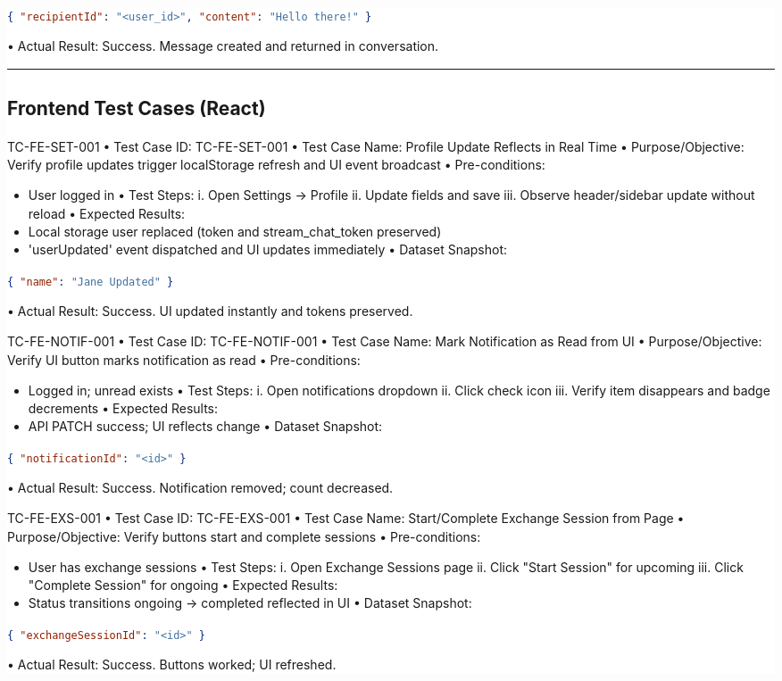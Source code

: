 ```json
{ "recipientId": "<user_id>", "content": "Hello there!" }
```
• Actual Result: Success. Message created and returned in conversation.

---

## Frontend Test Cases (React)

TC-FE-SET-001
• Test Case ID: TC-FE-SET-001
• Test Case Name: Profile Update Reflects in Real Time
• Purpose/Objective: Verify profile updates trigger localStorage refresh and UI event broadcast
• Pre-conditions:
  - User logged in
• Test Steps:
  i. Open Settings → Profile
  ii. Update fields and save
  iii. Observe header/sidebar update without reload
• Expected Results:
  - Local storage user replaced (token and stream_chat_token preserved)
  - 'userUpdated' event dispatched and UI updates immediately
• Dataset Snapshot:
```json
{ "name": "Jane Updated" }
```
• Actual Result: Success. UI updated instantly and tokens preserved.

TC-FE-NOTIF-001
• Test Case ID: TC-FE-NOTIF-001
• Test Case Name: Mark Notification as Read from UI
• Purpose/Objective: Verify UI button marks notification as read
• Pre-conditions:
  - Logged in; unread exists
• Test Steps:
  i. Open notifications dropdown
  ii. Click check icon
  iii. Verify item disappears and badge decrements
• Expected Results:
  - API PATCH success; UI reflects change
• Dataset Snapshot:
```json
{ "notificationId": "<id>" }
```
• Actual Result: Success. Notification removed; count decreased.

TC-FE-EXS-001
• Test Case ID: TC-FE-EXS-001
• Test Case Name: Start/Complete Exchange Session from Page
• Purpose/Objective: Verify buttons start and complete sessions
• Pre-conditions:
  - User has exchange sessions
• Test Steps:
  i. Open Exchange Sessions page
  ii. Click "Start Session" for upcoming
  iii. Click "Complete Session" for ongoing
• Expected Results:
  - Status transitions ongoing → completed reflected in UI
• Dataset Snapshot:
```json
{ "exchangeSessionId": "<id>" }
```
• Actual Result: Success. Buttons worked; UI refreshed.


